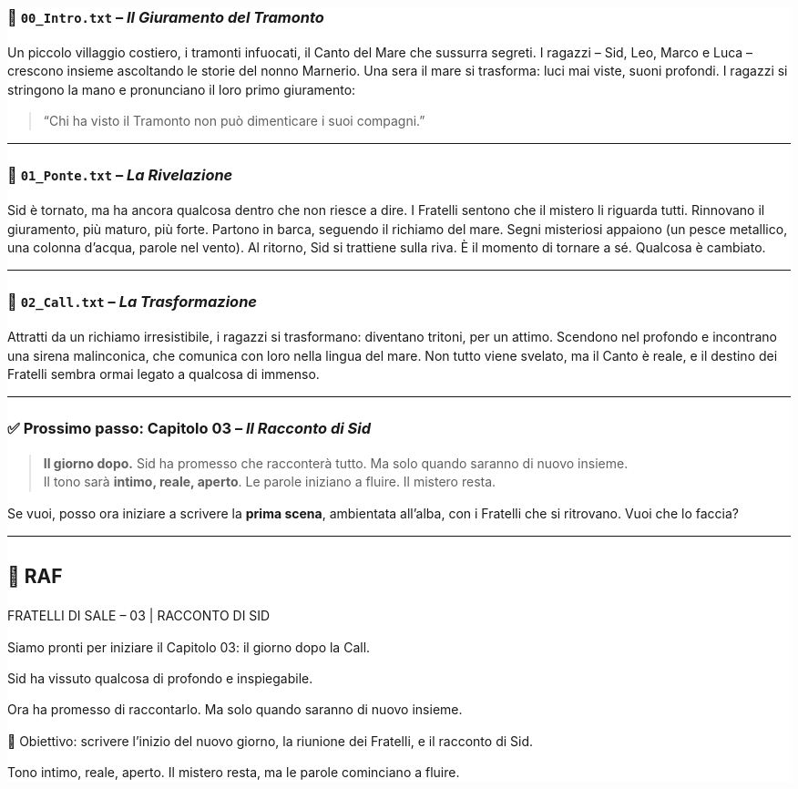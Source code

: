 ### 🌊 `00_Intro.txt` – *Il Giuramento del Tramonto*
Un piccolo villaggio costiero, i tramonti infuocati, il Canto del Mare che sussurra segreti. I ragazzi – Sid, Leo, Marco e Luca – crescono insieme ascoltando le storie del nonno Marnerio. Una sera il mare si trasforma: luci mai viste, suoni profondi. I ragazzi si stringono la mano e pronunciano il loro primo giuramento:  
> “Chi ha visto il Tramonto non può dimenticare i suoi compagni.”

---

### 🌊 `01_Ponte.txt` – *La Rivelazione*
Sid è tornato, ma ha ancora qualcosa dentro che non riesce a dire. I Fratelli sentono che il mistero li riguarda tutti. Rinnovano il giuramento, più maturo, più forte. Partono in barca, seguendo il richiamo del mare. Segni misteriosi appaiono (un pesce metallico, una colonna d’acqua, parole nel vento). Al ritorno, Sid si trattiene sulla riva. È il momento di tornare a sé. Qualcosa è cambiato.

---

### 🌊 `02_Call.txt` – *La Trasformazione*
Attratti da un richiamo irresistibile, i ragazzi si trasformano: diventano tritoni, per un attimo. Scendono nel profondo e incontrano una sirena malinconica, che comunica con loro nella lingua del mare. Non tutto viene svelato, ma il Canto è reale, e il destino dei Fratelli sembra ormai legato a qualcosa di immenso.

---

### ✅ Prossimo passo: Capitolo 03 – *Il Racconto di Sid*
> **Il giorno dopo.** Sid ha promesso che racconterà tutto. Ma solo quando saranno di nuovo insieme.  
Il tono sarà **intimo, reale, aperto**. Le parole iniziano a fluire. Il mistero resta.

Se vuoi, posso ora iniziare a scrivere la **prima scena**, ambientata all’alba, con i Fratelli che si ritrovano. Vuoi che lo faccia?

---

## 👤 **RAF**

FRATELLI DI SALE – 03 | RACCONTO DI SID



Siamo pronti per iniziare il Capitolo 03: il giorno dopo la Call.



Sid ha vissuto qualcosa di profondo e inspiegabile.  

Ora ha promesso di raccontarlo. Ma solo quando saranno di nuovo insieme.



💬 Obiettivo: scrivere l’inizio del nuovo giorno, la riunione dei Fratelli, e il racconto di Sid.  

Tono intimo, reale, aperto. Il mistero resta, ma le parole cominciano a fluire.



